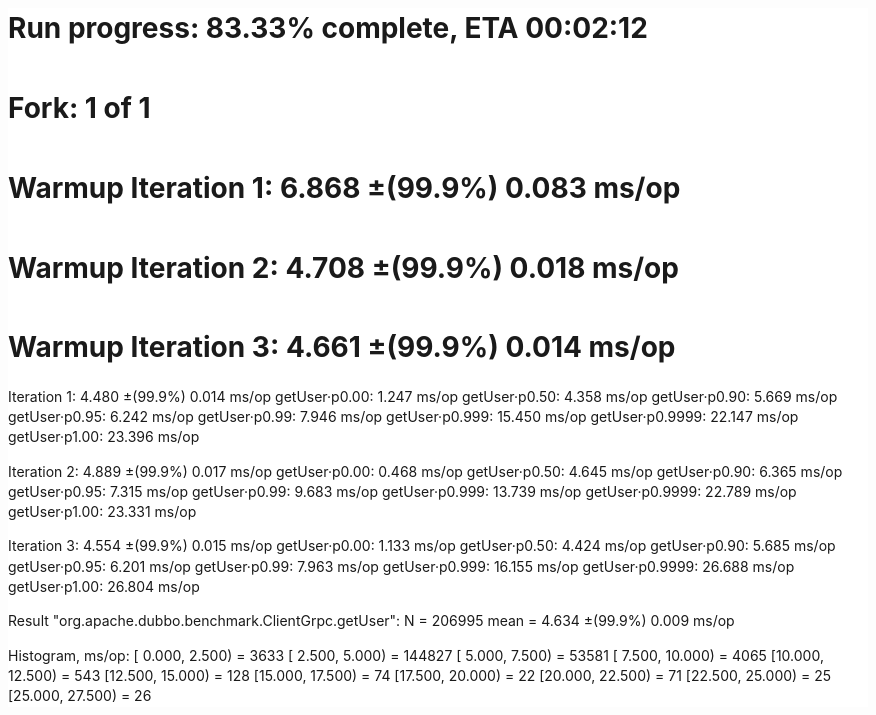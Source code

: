 # Run progress: 83.33% complete, ETA 00:02:12
# Fork: 1 of 1
# Warmup Iteration   1: 6.868 ±(99.9%) 0.083 ms/op
# Warmup Iteration   2: 4.708 ±(99.9%) 0.018 ms/op
# Warmup Iteration   3: 4.661 ±(99.9%) 0.014 ms/op
Iteration   1: 4.480 ±(99.9%) 0.014 ms/op
                 getUser·p0.00:   1.247 ms/op
                 getUser·p0.50:   4.358 ms/op
                 getUser·p0.90:   5.669 ms/op
                 getUser·p0.95:   6.242 ms/op
                 getUser·p0.99:   7.946 ms/op
                 getUser·p0.999:  15.450 ms/op
                 getUser·p0.9999: 22.147 ms/op
                 getUser·p1.00:   23.396 ms/op

Iteration   2: 4.889 ±(99.9%) 0.017 ms/op
                 getUser·p0.00:   0.468 ms/op
                 getUser·p0.50:   4.645 ms/op
                 getUser·p0.90:   6.365 ms/op
                 getUser·p0.95:   7.315 ms/op
                 getUser·p0.99:   9.683 ms/op
                 getUser·p0.999:  13.739 ms/op
                 getUser·p0.9999: 22.789 ms/op
                 getUser·p1.00:   23.331 ms/op

Iteration   3: 4.554 ±(99.9%) 0.015 ms/op
                 getUser·p0.00:   1.133 ms/op
                 getUser·p0.50:   4.424 ms/op
                 getUser·p0.90:   5.685 ms/op
                 getUser·p0.95:   6.201 ms/op
                 getUser·p0.99:   7.963 ms/op
                 getUser·p0.999:  16.155 ms/op
                 getUser·p0.9999: 26.688 ms/op
                 getUser·p1.00:   26.804 ms/op



Result "org.apache.dubbo.benchmark.ClientGrpc.getUser":
  N = 206995
  mean =      4.634 ±(99.9%) 0.009 ms/op

  Histogram, ms/op:
    [ 0.000,  2.500) = 3633 
    [ 2.500,  5.000) = 144827 
    [ 5.000,  7.500) = 53581 
    [ 7.500, 10.000) = 4065 
    [10.000, 12.500) = 543 
    [12.500, 15.000) = 128 
    [15.000, 17.500) = 74 
    [17.500, 20.000) = 22 
    [20.000, 22.500) = 71 
    [22.500, 25.000) = 25 
    [25.000, 27.500) = 26 
